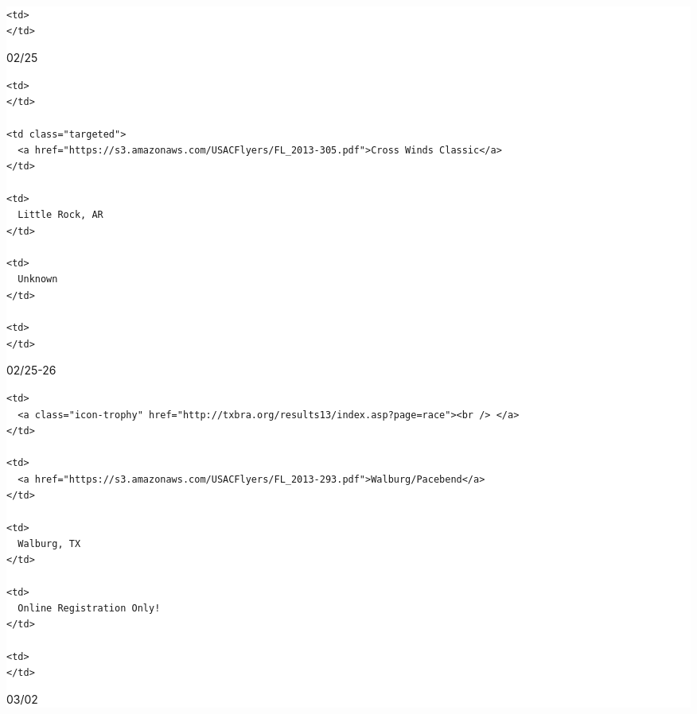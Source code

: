     <td>
    </td>
  </tr>
  
  <tr>
    <td>
      02/25
    </td>
    
    <td>
    </td>
    
    <td class="targeted">
      <a href="https://s3.amazonaws.com/USACFlyers/FL_2013-305.pdf">Cross Winds Classic</a>
    </td>
    
    <td>
      Little Rock, AR
    </td>
    
    <td>
      Unknown
    </td>
    
    <td>
    </td>
  </tr>
  
  <tr>
    <td>
      02/25-26
    </td>
    
    <td>
      <a class="icon-trophy" href="http://txbra.org/results13/index.asp?page=race"><br /> </a>
    </td>
    
    <td>
      <a href="https://s3.amazonaws.com/USACFlyers/FL_2013-293.pdf">Walburg/Pacebend</a>
    </td>
    
    <td>
      Walburg, TX
    </td>
    
    <td>
      Online Registration Only!
    </td>
    
    <td>
    </td>
  </tr>
  
  <tr>
    <td>
      03/02
    </td>
    